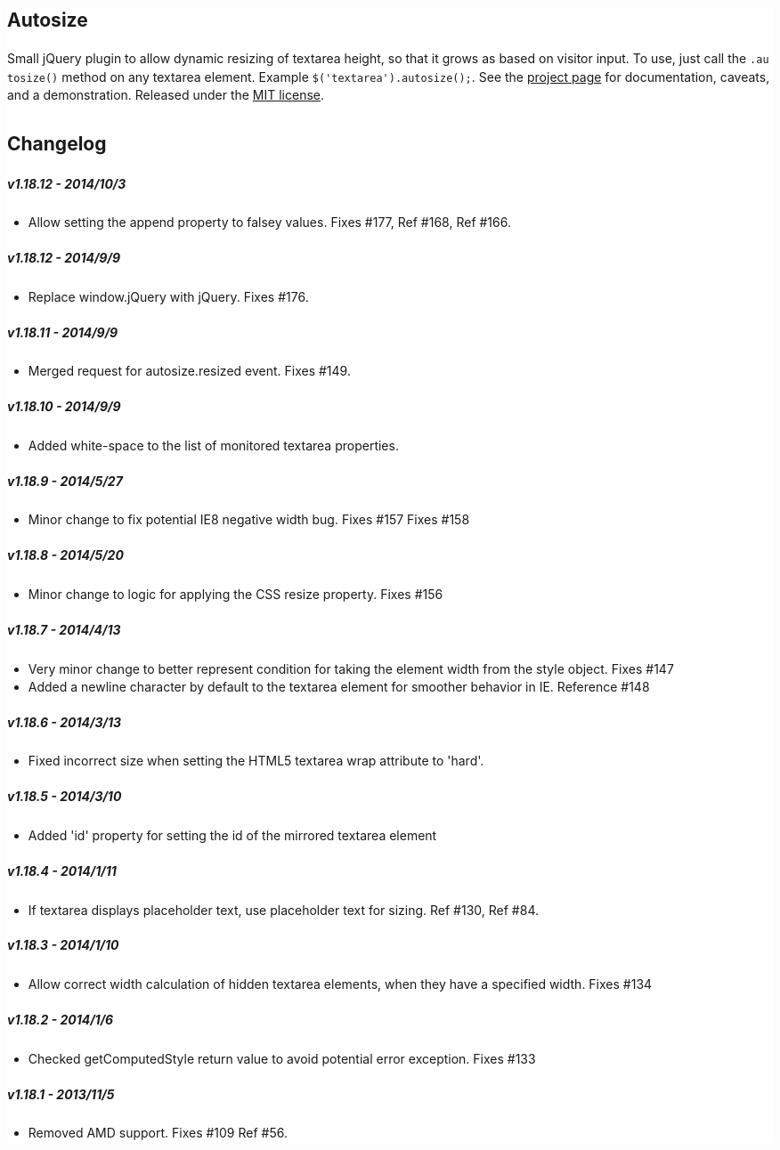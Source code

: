 ## Autosize

Small jQuery plugin to allow dynamic resizing of textarea height, so that it grows as based on visitor input.  To use, just call the `.autosize()` method on any textarea element. Example `$('textarea').autosize();`.  See the [project page](http://jacklmoore.com/autosize/) for documentation, caveats, and a demonstration.  Released under the [MIT license](http://www.opensource.org/licenses/mit-license.php).

## Changelog


##### v1.18.12 - 2014/10/3
* Allow setting the append property to falsey values.  Fixes #177, Ref #168, Ref #166.

##### v1.18.12 - 2014/9/9
* Replace window.jQuery with jQuery.  Fixes #176.

##### v1.18.11 - 2014/9/9
* Merged request for autosize.resized event.  Fixes #149.

##### v1.18.10 - 2014/9/9
* Added white-space to the list of monitored textarea properties.

##### v1.18.9 - 2014/5/27
* Minor change to fix potential IE8 negative width bug. Fixes #157 Fixes #158

##### v1.18.8 - 2014/5/20
* Minor change to logic for applying the CSS resize property. Fixes #156

##### v1.18.7 - 2014/4/13
* Very minor change to better represent condition for taking the element width from the style object. Fixes #147
* Added a newline character by default to the textarea element for smoother behavior in IE.  Reference #148

##### v1.18.6 - 2014/3/13
* Fixed incorrect size when setting the HTML5 textarea wrap attribute to 'hard'.

##### v1.18.5 - 2014/3/10
* Added 'id' property for setting the id of the mirrored textarea element

##### v1.18.4 - 2014/1/11
* If textarea displays placeholder text, use placeholder text for sizing. Ref #130, Ref #84.

##### v1.18.3 - 2014/1/10
* Allow correct width calculation of hidden textarea elements, when they have a specified width.  Fixes #134

##### v1.18.2 - 2014/1/6
* Checked getComputedStyle return value to avoid potential error exception.  Fixes #133

##### v1.18.1 - 2013/11/5
* Removed AMD support.  Fixes #109  Ref #56.
